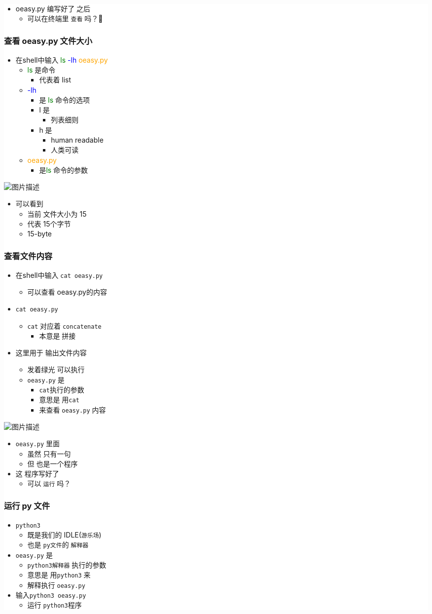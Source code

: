- oeasy.py 编写好了 之后
	- 可以在终端里 `查看` 吗？🤔

### 查看 oeasy.py 文件大小

- 在shell中输入 <span style="color:green">ls</span>  <span style="color:blue">-lh</span>  <span style="color:orange">oeasy.py</span>
	- <span style="color:green">ls</span> 是命令
		- 代表着 list
	- <span style="color:blue">-lh</span>  
		- 是 <span style="color:green">ls</span> 命令的选项
		- l 是 
			- 列表细则
		- h 是 
			- human readable 
			- 人类可读
	-  <span style="color:orange">oeasy.py</span>  
		-  是<span style="color:green">ls</span> 命令的参数 

![图片描述](https://doc.shiyanlou.com/courses/uid1190679-20240304-1709531662849)

- 可以看到 
	- 当前 文件大小为 15	
	- 代表 15个字节
	- 15-byte

### 查看文件内容 

- 在shell中输入 `cat oeasy.py`
	- 可以查看 oeasy.py的内容

- `cat oeasy.py`
	- `cat` 对应着 `concatenate` 
		- 本意是 拼接
- 这里用于 输出文件内容
	- 发着绿光 可以执行
	- `oeasy.py` 是
		- `cat`执行的参数
		- 意思是 用`cat` 
		- 来查看 `oeasy.py` 内容

![图片描述](https://doc.shiyanlou.com/courses/uid1190679-20220909-1662711353786)

- `oeasy.py` 里面
	- 虽然 只有一句
	- 但 也是一个程序
- 这 程序写好了
	- 可以 `运行` 吗？

### 运行 py 文件

- `python3` 
	- 既是我们的 IDLE(`游乐场`)
    - 也是 `py文件`的 `解释器`
- `oeasy.py` 是 
	- `python3解释器` 执行的参数
    - 意思是 用`python3` 来
    - 解释执行 `oeasy.py`
- 输入`python3 oeasy.py`
  - 运行 `python3`程序
